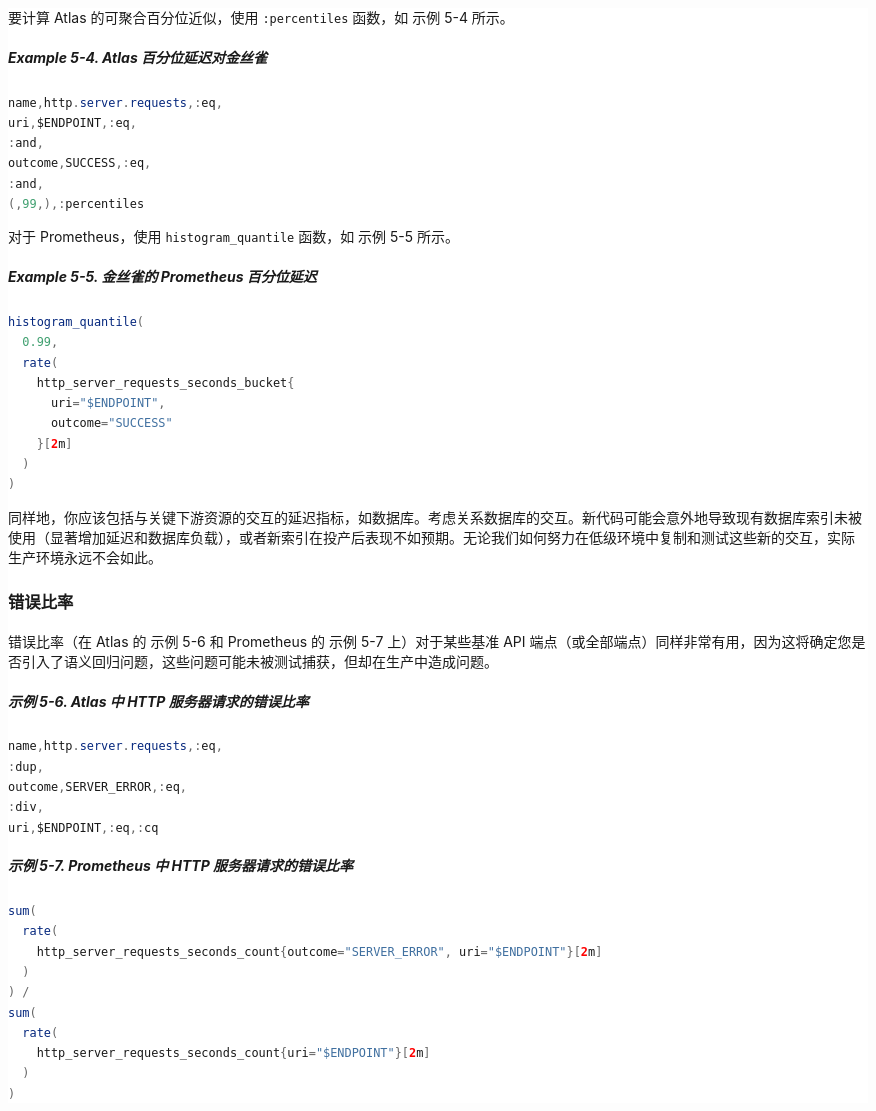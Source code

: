 要计算 Atlas 的可聚合百分位近似，使用 `:percentiles` 函数，如 示例 5-4 所示。

##### Example 5-4\. Atlas 百分位延迟对金丝雀

```java
name,http.server.requests,:eq,
uri,$ENDPOINT,:eq,
:and,
outcome,SUCCESS,:eq,
:and,
(,99,),:percentiles
```

对于 Prometheus，使用 `histogram_quantile` 函数，如 示例 5-5 所示。

##### Example 5-5\. 金丝雀的 Prometheus 百分位延迟

```java
histogram_quantile(
  0.99,
  rate(
    http_server_requests_seconds_bucket{
      uri="$ENDPOINT",
      outcome="SUCCESS"
    }[2m]
  )
)
```

同样地，你应该包括与关键下游资源的交互的延迟指标，如数据库。考虑关系数据库的交互。新代码可能会意外地导致现有数据库索引未被使用（显著增加延迟和数据库负载），或者新索引在投产后表现不如预期。无论我们如何努力在低级环境中复制和测试这些新的交互，实际生产环境永远不会如此。

### 错误比率

错误比率（在 Atlas 的 示例 5-6 和 Prometheus 的 示例 5-7 上）对于某些基准 API 端点（或全部端点）同样非常有用，因为这将确定您是否引入了语义回归问题，这些问题可能未被测试捕获，但却在生产中造成问题。

##### 示例 5-6\. Atlas 中 HTTP 服务器请求的错误比率

```java
name,http.server.requests,:eq,
:dup,
outcome,SERVER_ERROR,:eq,
:div,
uri,$ENDPOINT,:eq,:cq
```

##### 示例 5-7\. Prometheus 中 HTTP 服务器请求的错误比率

```java
sum(
  rate(
    http_server_requests_seconds_count{outcome="SERVER_ERROR", uri="$ENDPOINT"}[2m]
  )
) /
sum(
  rate(
    http_server_requests_seconds_count{uri="$ENDPOINT"}[2m]
  )
)
```
